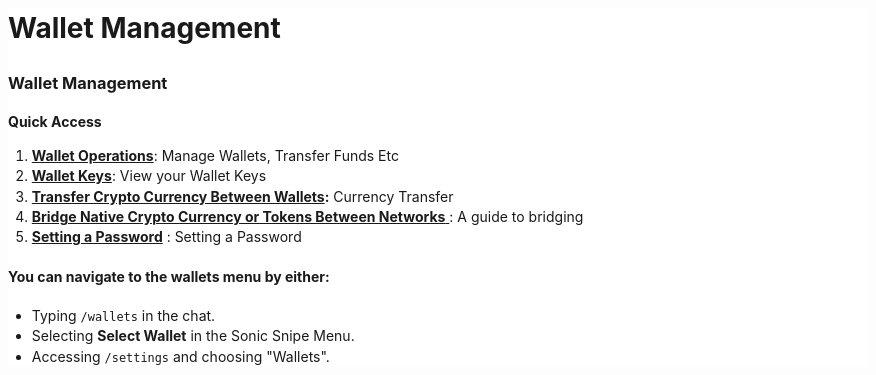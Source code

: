 # Wallet Management

### Wallet Management

**Quick Access**

1. [**Wallet Operations**](wallet-management.md#display-wallet-keys): Manage Wallets, Transfer Funds Etc
2. [**Wallet Keys**](wallet-management.md#display-wallet-keys): View your Wallet Keys
3. [**Transfer Crypto Currency Between Wallets**](wallet-management.md#transferring-crypto-currency-between-wallets)**:** Currency Transfer
4. [**Bridge Native Crypto Currency or Tokens Between Networks** ](wallet-management.md#bridge-native-currency-or-tokens-between-networks):  A guide to bridging
5. [**Setting a Password**](wallet-management.md#set-a-password) : Setting a Password

#### You can navigate to the wallets menu by either:

* Typing `/wallets` in the chat.
* Selecting **Select Wallet** in the Sonic Snipe Menu.
* Accessing `/settings` and choosing "Wallets".
